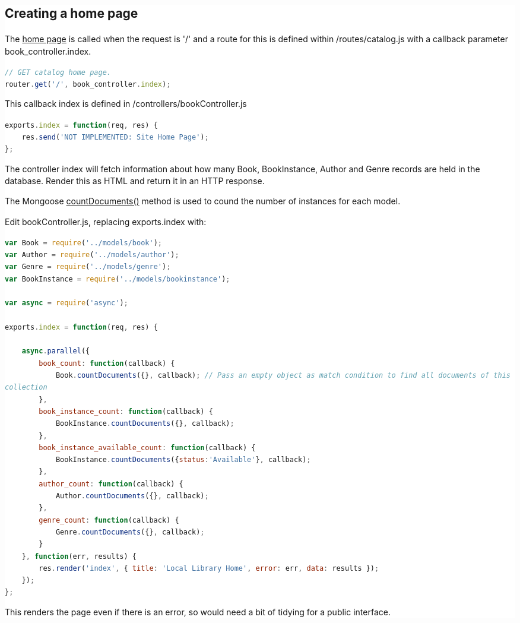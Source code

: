 ## Creating a home page

The [home page](https://developer.mozilla.org/en-US/docs/Learn/Server-side/Express_Nodejs/Displaying_data/Home_page) is called when the request is '/' and a route for this is defined within /routes/catalog.js with a callback parameter book_controller.index.

```javascript
// GET catalog home page.
router.get('/', book_controller.index);
```

This callback index is defined in /controllers/bookController.js

```javascript
exports.index = function(req, res) {
    res.send('NOT IMPLEMENTED: Site Home Page');
};
```

The controller index will fetch information about how many Book, BookInstance, Author and Genre records are held in the database.  Render this as HTML and return it in an HTTP response.

The Mongoose [countDocuments()](https://mongoosejs.com/docs/api.html#model_Model.countDocuments) method is used to cound the number of instances for each model.

Edit bookController.js, replacing exports.index with:

```javascript
var Book = require('../models/book');
var Author = require('../models/author');
var Genre = require('../models/genre');
var BookInstance = require('../models/bookinstance');

var async = require('async');

exports.index = function(req, res) {   
    
    async.parallel({
        book_count: function(callback) {
            Book.countDocuments({}, callback); // Pass an empty object as match condition to find all documents of this collection
        },
        book_instance_count: function(callback) {
            BookInstance.countDocuments({}, callback);
        },
        book_instance_available_count: function(callback) {
            BookInstance.countDocuments({status:'Available'}, callback);
        },
        author_count: function(callback) {
            Author.countDocuments({}, callback);
        },
        genre_count: function(callback) {
            Genre.countDocuments({}, callback);
        }
    }, function(err, results) {
        res.render('index', { title: 'Local Library Home', error: err, data: results });
    });
};
```
This renders the page even if there is an error, so would need a bit of tidying for a public interface.
